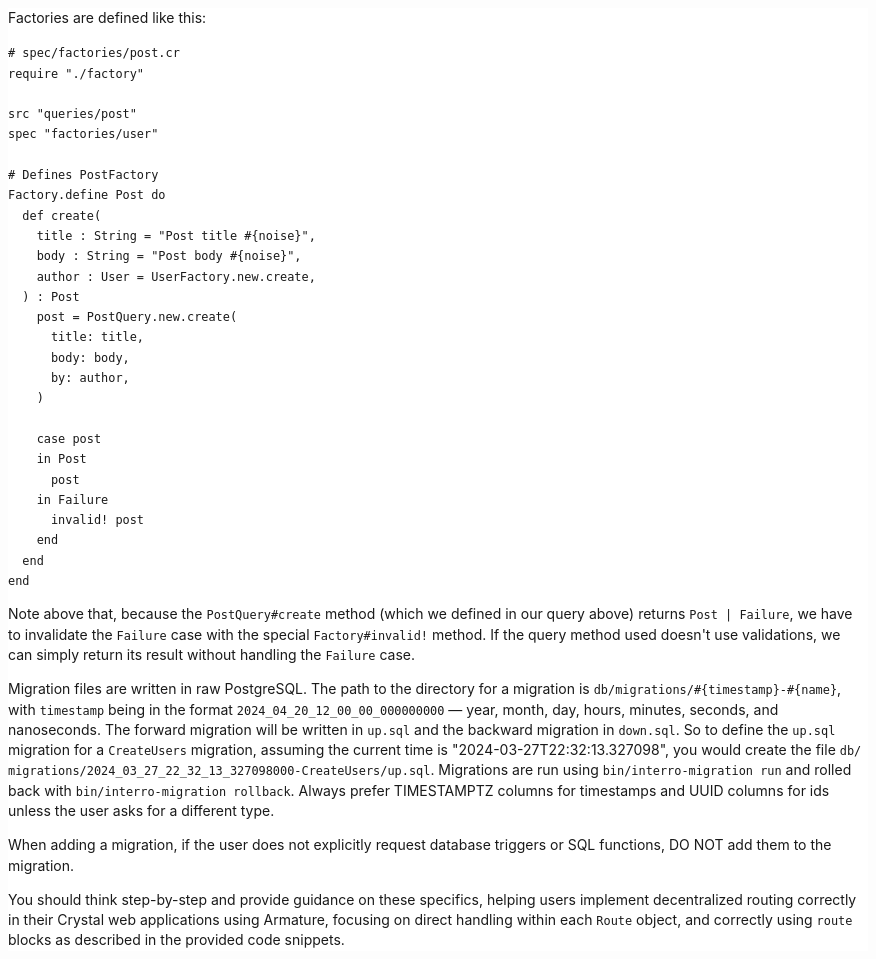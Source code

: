 Factories are defined like this:

```crystal
# spec/factories/post.cr
require "./factory"

src "queries/post"
spec "factories/user"

# Defines PostFactory
Factory.define Post do
  def create(
    title : String = "Post title #{noise}",
    body : String = "Post body #{noise}",
    author : User = UserFactory.new.create,
  ) : Post
    post = PostQuery.new.create(
      title: title,
      body: body,
      by: author,
    )

    case post
    in Post
      post
    in Failure
      invalid! post
    end
  end
end
```

Note above that, because the `PostQuery#create` method (which we defined in our query above) returns `Post | Failure`, we have to invalidate the `Failure` case with the special `Factory#invalid!` method. If the query method used doesn't use validations, we can simply return its result without handling the `Failure` case.

Migration files are written in raw PostgreSQL. The path to the directory for a migration is `db/migrations/#{timestamp}-#{name}`, with `timestamp` being in the format `2024_04_20_12_00_00_000000000` — year, month, day, hours, minutes, seconds, and nanoseconds. The forward migration will be written in `up.sql` and the backward migration in `down.sql`. So to define the `up.sql` migration for a `CreateUsers` migration, assuming the current time is "2024-03-27T22:32:13.327098", you would create the file `db/migrations/2024_03_27_22_32_13_327098000-CreateUsers/up.sql`. Migrations are run using `bin/interro-migration run` and rolled back with `bin/interro-migration rollback`. Always prefer TIMESTAMPTZ columns for timestamps and UUID columns for ids unless the user asks for a different type.

When adding a migration, if the user does not explicitly request database triggers or SQL functions, DO NOT add them to the migration.

You should think step-by-step and provide guidance on these specifics, helping users implement decentralized routing correctly in their Crystal web applications using Armature, focusing on direct handling within each `Route` object, and correctly using `route` blocks as described in the provided code snippets.
